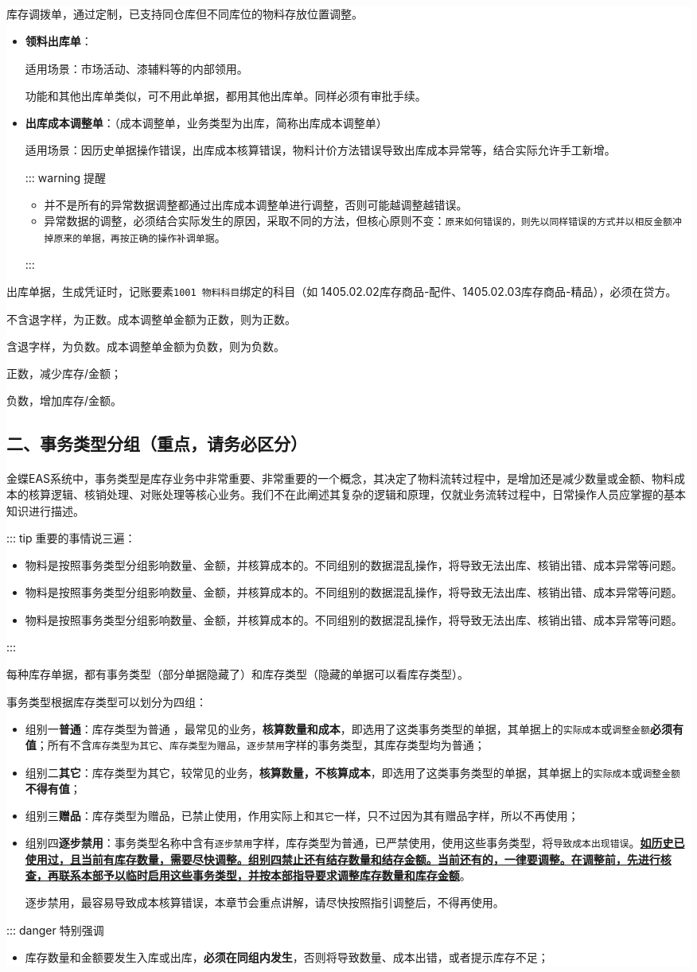   库存调拨单，通过定制，已支持同仓库但不同库位的物料存放位置调整。

- **领料出库单**：

  适用场景：市场活动、漆辅料等的内部领用。

  功能和其他出库单类似，可不用此单据，都用其他出库单。同样必须有审批手续。

- **出库成本调整单**：（成本调整单，业务类型为出库，简称出库成本调整单）

  适用场景：因历史单据操作错误，出库成本核算错误，物料计价方法错误导致出库成本异常等，结合实际允许手工新增。

  ::: warning 提醒

  - 并不是所有的异常数据调整都通过出库成本调整单进行调整，否则可能越调整越错误。
  - 异常数据的调整，必须结合实际发生的原因，采取不同的方法，但核心原则不变：`原来如何错误的，则先以同样错误的方式并以相反金额冲掉原来的单据，再按正确的操作补调单据`。

  :::

出库单据，生成凭证时，记账要素`1001 物料科目`绑定的科目（如 1405.02.02库存商品-配件、1405.02.03库存商品-精品），必须在贷方。

不含退字样，为正数。成本调整单金额为正数，则为正数。

含退字样，为负数。成本调整单金额为负数，则为负数。

正数，减少库存/金额；

负数，增加库存/金额。

## 二、事务类型分组（重点，请务必区分）

金蝶EAS系统中，事务类型是库存业务中非常重要、非常重要的一个概念，其决定了物料流转过程中，是增加还是减少数量或金额、物料成本的核算逻辑、核销处理、对账处理等核心业务。我们不在此阐述其复杂的逻辑和原理，仅就业务流转过程中，日常操作人员应掌握的基本知识进行描述。

::: tip 重要的事情说三遍：

- 物料是按照事务类型分组影响数量、金额，并核算成本的。不同组别的数据混乱操作，将导致无法出库、核销出错、成本异常等问题。

- 物料是按照事务类型分组影响数量、金额，并核算成本的。不同组别的数据混乱操作，将导致无法出库、核销出错、成本异常等问题。

- 物料是按照事务类型分组影响数量、金额，并核算成本的。不同组别的数据混乱操作，将导致无法出库、核销出错、成本异常等问题。

:::

每种库存单据，都有事务类型（部分单据隐藏了）和库存类型（隐藏的单据可以看库存类型）。

事务类型根据库存类型可以划分为四组：

- 组别一**普通**：库存类型为普通 ，最常见的业务，**核算数量和成本**，即选用了这类事务类型的单据，其单据上的`实际成本`或`调整金额`**必须有值**；所有不含`库存类型为其它`、`库存类型为赠品`，`逐步禁用`字样的事务类型，其库存类型均为普通；

- 组别二**其它**：库存类型为其它，较常见的业务，**核算数量，不核算成本**，即选用了这类事务类型的单据，其单据上的`实际成本`或`调整金额`**不得有值**；

- 组别三**赠品**：库存类型为赠品，已禁止使用，作用实际上和`其它`一样，只不过因为其有赠品字样，所以不再使用；

- 组别四**逐步禁用**：事务类型名称中含有`逐步禁用`字样，库存类型为普通，已严禁使用，使用这些事务类型，将`导致成本出现错误`。<u>**如历史已使用过，且当前有库存数量，需要尽快调整。组别四禁止还有结存数量和结存金额。当前还有的，一律要调整。在调整前，先进行核查，再联系本部予以临时启用这些事务类型，并按本部指导要求调整库存数量和库存金额**</u>。

  逐步禁用，最容易导致成本核算错误，本章节会重点讲解，请尽快按照指引调整后，不得再使用。

::: danger 特别强调

- 库存数量和金额要发生入库或出库，**必须在同组内发生**，否则将导致数量、成本出错，或者提示库存不足；
